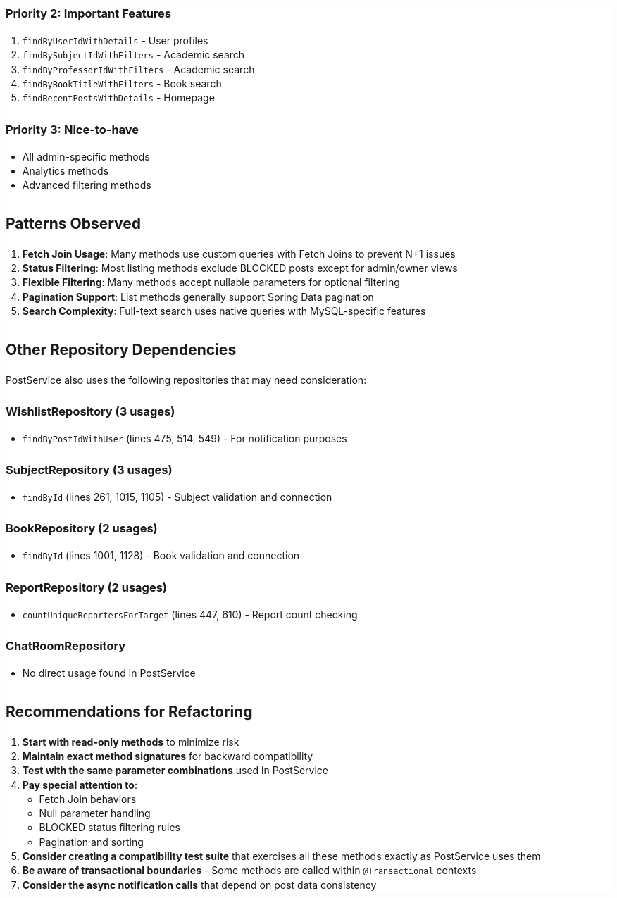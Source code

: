 ### Priority 2: Important Features
1. `findByUserIdWithDetails` - User profiles
2. `findBySubjectIdWithFilters` - Academic search
3. `findByProfessorIdWithFilters` - Academic search
4. `findByBookTitleWithFilters` - Book search
5. `findRecentPostsWithDetails` - Homepage

### Priority 3: Nice-to-have
- All admin-specific methods
- Analytics methods
- Advanced filtering methods

## Patterns Observed

1. **Fetch Join Usage**: Many methods use custom queries with Fetch Joins to prevent N+1 issues
2. **Status Filtering**: Most listing methods exclude BLOCKED posts except for admin/owner views
3. **Flexible Filtering**: Many methods accept nullable parameters for optional filtering
4. **Pagination Support**: List methods generally support Spring Data pagination
5. **Search Complexity**: Full-text search uses native queries with MySQL-specific features

## Other Repository Dependencies

PostService also uses the following repositories that may need consideration:

### WishlistRepository (3 usages)
- `findByPostIdWithUser` (lines 475, 514, 549) - For notification purposes

### SubjectRepository (3 usages)
- `findById` (lines 261, 1015, 1105) - Subject validation and connection

### BookRepository (2 usages)
- `findById` (lines 1001, 1128) - Book validation and connection

### ReportRepository (2 usages)
- `countUniqueReportersForTarget` (lines 447, 610) - Report count checking

### ChatRoomRepository
- No direct usage found in PostService

## Recommendations for Refactoring

1. **Start with read-only methods** to minimize risk
2. **Maintain exact method signatures** for backward compatibility
3. **Test with the same parameter combinations** used in PostService
4. **Pay special attention to**:
   - Fetch Join behaviors
   - Null parameter handling
   - BLOCKED status filtering rules
   - Pagination and sorting
5. **Consider creating a compatibility test suite** that exercises all these methods exactly as PostService uses them
6. **Be aware of transactional boundaries** - Some methods are called within `@Transactional` contexts
7. **Consider the async notification calls** that depend on post data consistency